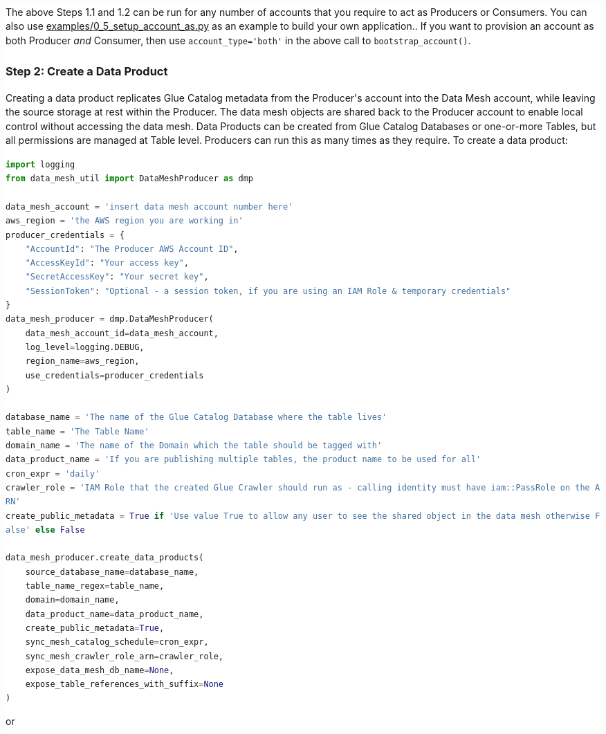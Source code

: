 The above Steps 1.1 and 1.2 can be run for any number of accounts that you require to act as Producers or Consumers. You can also use [examples/0\_5\_setup\_account\_as.py](examples/0_5_setup_account_as.py) as an example to build your own application.. If you want to provision an account as both Producer _and_ Consumer, then use `account_type='both'` in the above call to `bootstrap_account()`.

### Step 2: Create a Data Product

Creating a data product replicates Glue Catalog metadata from the Producer's account into the Data Mesh account, while leaving the source storage at rest within the Producer. The data mesh objects are shared back to the Producer account to enable local control without accessing the data mesh. Data Products can be created from Glue Catalog Databases or one-or-more Tables, but all permissions are managed at Table level. Producers can run this as many times as they require. To create a data product:

```python
import logging
from data_mesh_util import DataMeshProducer as dmp

data_mesh_account = 'insert data mesh account number here'
aws_region = 'the AWS region you are working in'
producer_credentials = {
    "AccountId": "The Producer AWS Account ID",
    "AccessKeyId": "Your access key",
    "SecretAccessKey": "Your secret key",
    "SessionToken": "Optional - a session token, if you are using an IAM Role & temporary credentials"
}
data_mesh_producer = dmp.DataMeshProducer(
    data_mesh_account_id=data_mesh_account,
    log_level=logging.DEBUG,
    region_name=aws_region,
    use_credentials=producer_credentials
)

database_name = 'The name of the Glue Catalog Database where the table lives'
table_name = 'The Table Name'
domain_name = 'The name of the Domain which the table should be tagged with'
data_product_name = 'If you are publishing multiple tables, the product name to be used for all'
cron_expr = 'daily'
crawler_role = 'IAM Role that the created Glue Crawler should run as - calling identity must have iam::PassRole on the ARN'
create_public_metadata = True if 'Use value True to allow any user to see the shared object in the data mesh otherwise False' else False

data_mesh_producer.create_data_products(
    source_database_name=database_name,
    table_name_regex=table_name,
    domain=domain_name,
    data_product_name=data_product_name,
    create_public_metadata=True,
    sync_mesh_catalog_schedule=cron_expr,
    sync_mesh_crawler_role_arn=crawler_role,
    expose_data_mesh_db_name=None,
    expose_table_references_with_suffix=None
)
```
or
